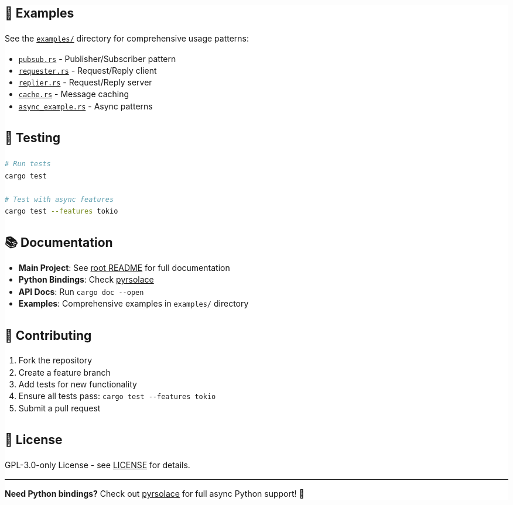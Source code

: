 ## 📖 Examples

See the [`examples/`](examples/) directory for comprehensive usage patterns:

- [`pubsub.rs`](examples/pubsub.rs) - Publisher/Subscriber pattern
- [`requester.rs`](examples/requester.rs) - Request/Reply client
- [`replier.rs`](examples/replier.rs) - Request/Reply server
- [`cache.rs`](examples/cache.rs) - Message caching
- [`async_example.rs`](examples/async_example.rs) - Async patterns

## 🧪 Testing

```bash
# Run tests
cargo test

# Test with async features
cargo test --features tokio
```

## 📚 Documentation

- **Main Project**: See [root README](../README.md) for full documentation
- **Python Bindings**: Check [pyrsolace](../pyrsolace/README.md)
- **API Docs**: Run `cargo doc --open`
- **Examples**: Comprehensive examples in `examples/` directory

## 🤝 Contributing

1. Fork the repository
2. Create a feature branch
3. Add tests for new functionality
4. Ensure all tests pass: `cargo test --features tokio`
5. Submit a pull request

## 📄 License

GPL-3.0-only License - see [LICENSE](../LICENSE) for details.

---

**Need Python bindings?** Check out [pyrsolace](../pyrsolace/) for full async Python support! 🐍